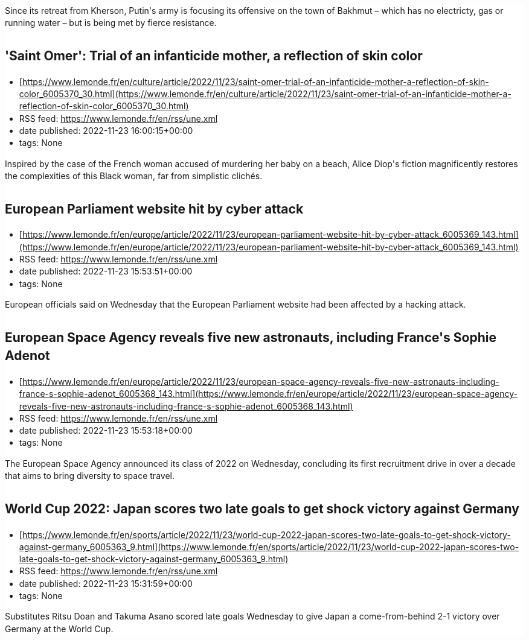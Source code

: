 Since its retreat from Kherson, Putin's army is focusing its offensive on the town of Bakhmut – which has no electricty, gas or running water – but is being met by fierce resistance.

## 'Saint Omer': Trial of an infanticide mother, a reflection of skin color
 - [https://www.lemonde.fr/en/culture/article/2022/11/23/saint-omer-trial-of-an-infanticide-mother-a-reflection-of-skin-color_6005370_30.html](https://www.lemonde.fr/en/culture/article/2022/11/23/saint-omer-trial-of-an-infanticide-mother-a-reflection-of-skin-color_6005370_30.html)
 - RSS feed: https://www.lemonde.fr/en/rss/une.xml
 - date published: 2022-11-23 16:00:15+00:00
 - tags: None

Inspired by the case of the French woman accused of murdering her baby on a beach, Alice Diop's fiction magnificently restores the complexities of this Black woman, far from simplistic clichés.

## European Parliament website hit by cyber attack
 - [https://www.lemonde.fr/en/europe/article/2022/11/23/european-parliament-website-hit-by-cyber-attack_6005369_143.html](https://www.lemonde.fr/en/europe/article/2022/11/23/european-parliament-website-hit-by-cyber-attack_6005369_143.html)
 - RSS feed: https://www.lemonde.fr/en/rss/une.xml
 - date published: 2022-11-23 15:53:51+00:00
 - tags: None

European officials said on Wednesday that the European Parliament website had been affected by a hacking attack.

## European Space Agency reveals five new astronauts, including France's Sophie Adenot
 - [https://www.lemonde.fr/en/europe/article/2022/11/23/european-space-agency-reveals-five-new-astronauts-including-france-s-sophie-adenot_6005368_143.html](https://www.lemonde.fr/en/europe/article/2022/11/23/european-space-agency-reveals-five-new-astronauts-including-france-s-sophie-adenot_6005368_143.html)
 - RSS feed: https://www.lemonde.fr/en/rss/une.xml
 - date published: 2022-11-23 15:53:18+00:00
 - tags: None

The European Space Agency announced its class of 2022 on Wednesday, concluding its first recruitment drive in over a decade that aims to bring diversity to space travel.

## World Cup 2022: Japan scores two late goals to get shock victory against Germany
 - [https://www.lemonde.fr/en/sports/article/2022/11/23/world-cup-2022-japan-scores-two-late-goals-to-get-shock-victory-against-germany_6005363_9.html](https://www.lemonde.fr/en/sports/article/2022/11/23/world-cup-2022-japan-scores-two-late-goals-to-get-shock-victory-against-germany_6005363_9.html)
 - RSS feed: https://www.lemonde.fr/en/rss/une.xml
 - date published: 2022-11-23 15:31:59+00:00
 - tags: None

Substitutes Ritsu Doan and Takuma Asano scored late goals Wednesday to give Japan a come-from-behind 2-1 victory over Germany at the World Cup.

